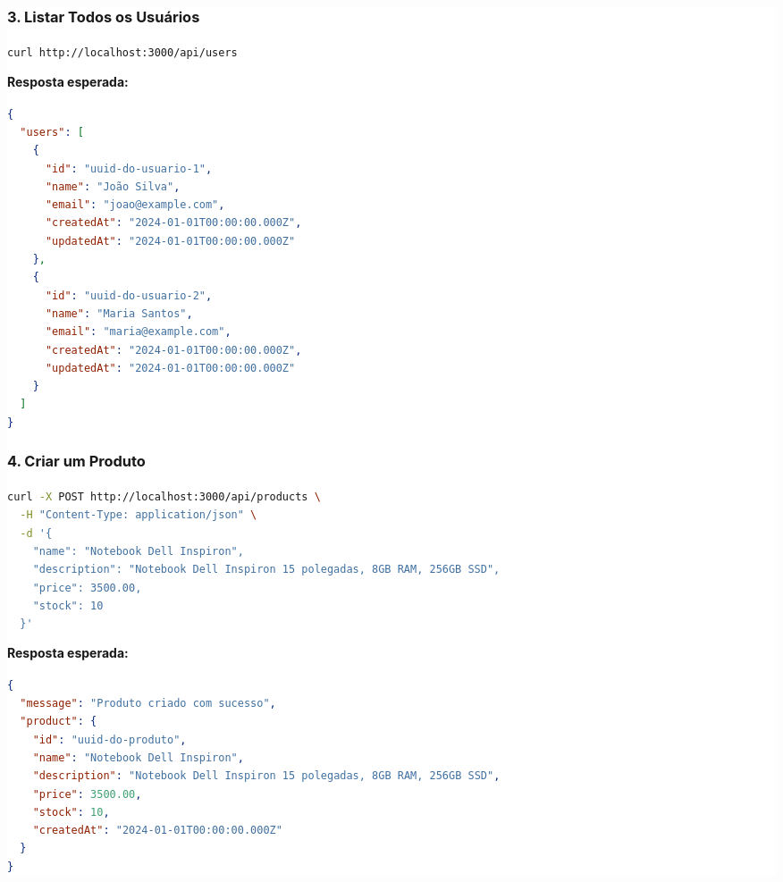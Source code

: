 ### 3. Listar Todos os Usuários

```bash
curl http://localhost:3000/api/users
```

**Resposta esperada:**
```json
{
  "users": [
    {
      "id": "uuid-do-usuario-1",
      "name": "João Silva",
      "email": "joao@example.com",
      "createdAt": "2024-01-01T00:00:00.000Z",
      "updatedAt": "2024-01-01T00:00:00.000Z"
    },
    {
      "id": "uuid-do-usuario-2",
      "name": "Maria Santos",
      "email": "maria@example.com",
      "createdAt": "2024-01-01T00:00:00.000Z",
      "updatedAt": "2024-01-01T00:00:00.000Z"
    }
  ]
}
```

### 4. Criar um Produto

```bash
curl -X POST http://localhost:3000/api/products \
  -H "Content-Type: application/json" \
  -d '{
    "name": "Notebook Dell Inspiron",
    "description": "Notebook Dell Inspiron 15 polegadas, 8GB RAM, 256GB SSD",
    "price": 3500.00,
    "stock": 10
  }'
```

**Resposta esperada:**
```json
{
  "message": "Produto criado com sucesso",
  "product": {
    "id": "uuid-do-produto",
    "name": "Notebook Dell Inspiron",
    "description": "Notebook Dell Inspiron 15 polegadas, 8GB RAM, 256GB SSD",
    "price": 3500.00,
    "stock": 10,
    "createdAt": "2024-01-01T00:00:00.000Z"
  }
}
```
